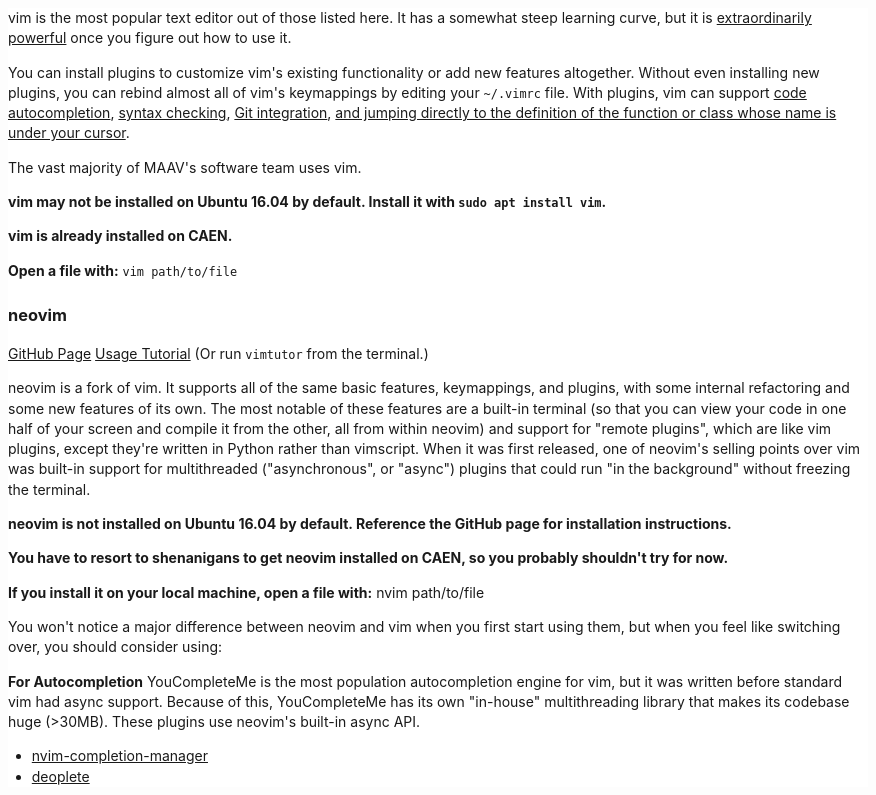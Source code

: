 vim is the most popular text editor out of those listed here. It has a
somewhat steep learning curve, but it is [extraordinarily
powerful](https://youtu.be/o6omymj1JZI?t=55s) once you figure out how to
use it.

You can install plugins to customize vim's existing functionality or add
new features altogether. Without even installing new plugins, you can
rebind almost all of vim's keymappings by editing your `~/.vimrc` file.
With plugins, vim can support [code
autocompletion](https://github.com/Valloric/YouCompleteMe), [syntax
checking](https://github.com/vim-syntastic/syntastic/), [Git
integration](https://github.com/tpope/vim-fugitive),
[and jumping directly to the definition of the function or class whose name
is under your cursor](https://youtu.be/4f3AENLrdYo?t=2m52s).

The vast majority of MAAV's software team uses vim.

**vim may not be installed on Ubuntu 16.04 by default. Install it with
`sudo apt install vim`.**

**vim is already installed on CAEN.**

**Open a file with:** `vim path/to/file`

### neovim
[GitHub Page](https://github.com/neovim/neovim)
[Usage Tutorial](http://www.openvim.com/)
(Or run `vimtutor` from the terminal.)

neovim is a fork of vim. It supports all of the same basic features,
keymappings, and plugins, with some internal refactoring and some new
features of its own. The most notable of these features are a built-in
terminal (so that you can view your code in one half of your screen and
compile it from the other, all from within neovim) and support for "remote
plugins", which are like vim plugins, except they're written in Python
rather than vimscript. When it was first released, one of neovim's selling
points over vim was built-in support for multithreaded ("asynchronous", or
"async") plugins that could run "in the background" without freezing the
terminal.

**neovim is not installed on Ubuntu 16.04 by default. Reference the GitHub
page for installation instructions.**

**You have to resort to shenanigans to get neovim installed on CAEN, so you
probably shouldn't try for now.**

**If you install it on your local machine, open a file with:**
		nvim path/to/file

You won't notice a major difference between neovim and vim when you first
start using them, but when you feel like switching over, you should
consider using:

**For Autocompletion**
YouCompleteMe is the most population autocompletion engine for vim, but it
was written before standard vim had async support. Because of this,
YouCompleteMe has its own "in-house" multithreading library that makes its
codebase huge (>30MB). These plugins use neovim's built-in async API.
* [nvim-completion-manager](https://github.com/roxma/nvim-completion-manager)
* [deoplete](https://github.com/Shougo/deoplete.nvim)
